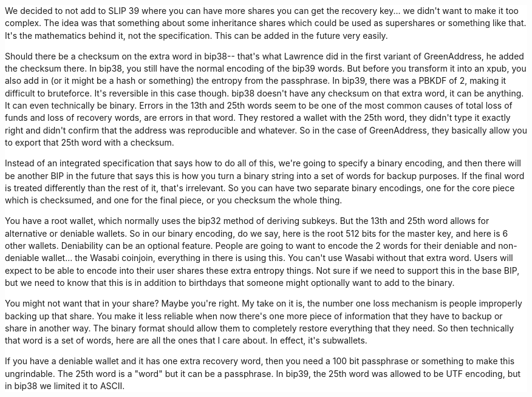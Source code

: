 We decided to not add to SLIP 39 where you can have more shares you can
get the recovery key... we didn't want to make it too complex. The idea
was that something about some inheritance shares which could be used as
supershares or something like that. It's the mathematics behind it, not
the specification. This can be added in the future very easily.

Should there be a checksum on the extra word in bip38-- that's what
Lawrence did in the first variant of GreenAddress, he added the checksum
there. In bip38, you still have the normal encoding of the bip39 words.
But before you transform it into an xpub, you also add in (or it might
be a hash or something) the entropy from the passphrase. In bip39, there
was a PBKDF of 2, making it difficult to bruteforce. It's reversible in
this case though. bip38 doesn't have any checksum on that extra word, it
can be anything. It can even technically be binary. Errors in the 13th
and 25th words seem to be one of the most common causes of total loss of
funds and loss of recovery words, are errors in that word. They restored
a wallet with the 25th word, they didn't type it exactly right and
didn't confirm that the address was reproducible and whatever. So in the
case of GreenAddress, they basically allow you to export that 25th word
with a checksum.

Instead of an integrated specification that says how to do all of this,
we're going to specify a binary encoding, and then there will be another
BIP in the future that says this is how you turn a binary string into a
set of words for backup purposes. If the final word is treated
differently than the rest of it, that's irrelevant. So you can have two
separate binary encodings, one for the core piece which is checksumed,
and one for the final piece, or you checksum the whole thing.

You have a root wallet, which normally uses the bip32 method of deriving
subkeys. But the 13th and 25th word allows for alternative or deniable
wallets. So in our binary encoding, do we say, here is the root 512 bits
for the master key, and here is 6 other wallets. Deniability can be an
optional feature. People are going to want to encode the 2 words for
their deniable and non-deniable wallet... the Wasabi coinjoin,
everything in there is using this. You can't use Wasabi without that
extra word. Users will expect to be able to encode into their user
shares these extra entropy things. Not sure if we need to support this
in the base BIP, but we need to know that this is in addition to
birthdays that someone might optionally want to add to the binary.

You might not want that in your share? Maybe you're right. My take on it
is, the number one loss mechanism is people improperly backing up that
share. You make it less reliable when now there's one more piece of
information that they have to backup or share in another way. The binary
format should allow them to completely restore everything that they
need. So then technically that word is a set of words, here are all the
ones that I care about. In effect, it's subwallets.

If you have a deniable wallet and it has one extra recovery word, then
you need a 100 bit passphrase or something to make this ungrindable. The
25th word is a "word" but it can be a passphrase. In bip39, the 25th
word was allowed to be UTF encoding, but in bip38 we limited it to
ASCII.
